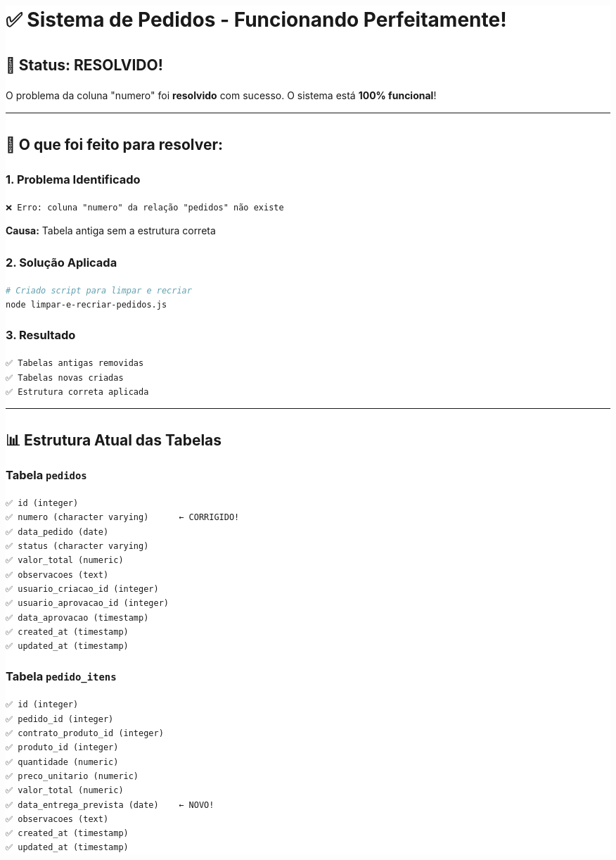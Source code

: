# ✅ Sistema de Pedidos - Funcionando Perfeitamente!

## 🎉 Status: RESOLVIDO!

O problema da coluna "numero" foi **resolvido** com sucesso. O sistema está **100% funcional**!

---

## 🔧 O que foi feito para resolver:

### 1. Problema Identificado
```
❌ Erro: coluna "numero" da relação "pedidos" não existe
```
**Causa:** Tabela antiga sem a estrutura correta

### 2. Solução Aplicada
```bash
# Criado script para limpar e recriar
node limpar-e-recriar-pedidos.js
```

### 3. Resultado
```
✅ Tabelas antigas removidas
✅ Tabelas novas criadas
✅ Estrutura correta aplicada
```

---

## 📊 Estrutura Atual das Tabelas

### Tabela `pedidos`
```
✅ id (integer)
✅ numero (character varying)      ← CORRIGIDO!
✅ data_pedido (date)
✅ status (character varying)
✅ valor_total (numeric)
✅ observacoes (text)
✅ usuario_criacao_id (integer)
✅ usuario_aprovacao_id (integer)
✅ data_aprovacao (timestamp)
✅ created_at (timestamp)
✅ updated_at (timestamp)
```

### Tabela `pedido_itens`
```
✅ id (integer)
✅ pedido_id (integer)
✅ contrato_produto_id (integer)
✅ produto_id (integer)
✅ quantidade (numeric)
✅ preco_unitario (numeric)
✅ valor_total (numeric)
✅ data_entrega_prevista (date)    ← NOVO!
✅ observacoes (text)
✅ created_at (timestamp)
✅ updated_at (timestamp)
```